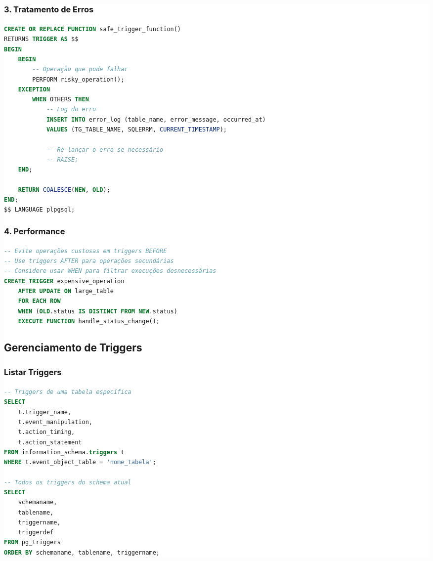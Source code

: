 ### 3. Tratamento de Erros

```sql
CREATE OR REPLACE FUNCTION safe_trigger_function()
RETURNS TRIGGER AS $$
BEGIN
    BEGIN
        -- Operação que pode falhar
        PERFORM risky_operation();
    EXCEPTION
        WHEN OTHERS THEN
            -- Log do erro
            INSERT INTO error_log (table_name, error_message, occurred_at)
            VALUES (TG_TABLE_NAME, SQLERRM, CURRENT_TIMESTAMP);
            
            -- Re-lançar o erro se necessário
            -- RAISE;
    END;
    
    RETURN COALESCE(NEW, OLD);
END;
$$ LANGUAGE plpgsql;
```

### 4. Performance

```sql
-- Evite operações custosas em triggers BEFORE
-- Use triggers AFTER para operações secundárias
-- Considere usar WHEN para filtrar execuções desnecessárias
CREATE TRIGGER expensive_operation
    AFTER UPDATE ON large_table
    FOR EACH ROW
    WHEN (OLD.status IS DISTINCT FROM NEW.status)
    EXECUTE FUNCTION handle_status_change();
```

## Gerenciamento de Triggers

### Listar Triggers

```sql
-- Triggers de uma tabela específica
SELECT 
    t.trigger_name,
    t.event_manipulation,
    t.action_timing,
    t.action_statement
FROM information_schema.triggers t
WHERE t.event_object_table = 'nome_tabela';

-- Todos os triggers do schema atual
SELECT 
    schemaname,
    tablename,
    triggername,
    triggerdef
FROM pg_triggers
ORDER BY schemaname, tablename, triggername;
```
